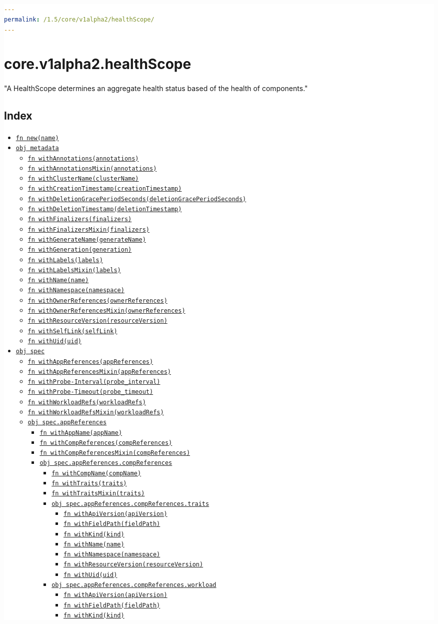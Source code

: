 ```yaml
---
permalink: /1.5/core/v1alpha2/healthScope/
---
```


# core.v1alpha2.healthScope

"A HealthScope determines an aggregate health status based of the health of components."

## Index

* [`fn new(name)`](#fn-new)
* [`obj metadata`](#obj-metadata)
  * [`fn withAnnotations(annotations)`](#fn-metadatawithannotations)
  * [`fn withAnnotationsMixin(annotations)`](#fn-metadatawithannotationsmixin)
  * [`fn withClusterName(clusterName)`](#fn-metadatawithclustername)
  * [`fn withCreationTimestamp(creationTimestamp)`](#fn-metadatawithcreationtimestamp)
  * [`fn withDeletionGracePeriodSeconds(deletionGracePeriodSeconds)`](#fn-metadatawithdeletiongraceperiodseconds)
  * [`fn withDeletionTimestamp(deletionTimestamp)`](#fn-metadatawithdeletiontimestamp)
  * [`fn withFinalizers(finalizers)`](#fn-metadatawithfinalizers)
  * [`fn withFinalizersMixin(finalizers)`](#fn-metadatawithfinalizersmixin)
  * [`fn withGenerateName(generateName)`](#fn-metadatawithgeneratename)
  * [`fn withGeneration(generation)`](#fn-metadatawithgeneration)
  * [`fn withLabels(labels)`](#fn-metadatawithlabels)
  * [`fn withLabelsMixin(labels)`](#fn-metadatawithlabelsmixin)
  * [`fn withName(name)`](#fn-metadatawithname)
  * [`fn withNamespace(namespace)`](#fn-metadatawithnamespace)
  * [`fn withOwnerReferences(ownerReferences)`](#fn-metadatawithownerreferences)
  * [`fn withOwnerReferencesMixin(ownerReferences)`](#fn-metadatawithownerreferencesmixin)
  * [`fn withResourceVersion(resourceVersion)`](#fn-metadatawithresourceversion)
  * [`fn withSelfLink(selfLink)`](#fn-metadatawithselflink)
  * [`fn withUid(uid)`](#fn-metadatawithuid)
* [`obj spec`](#obj-spec)
  * [`fn withAppReferences(appReferences)`](#fn-specwithappreferences)
  * [`fn withAppReferencesMixin(appReferences)`](#fn-specwithappreferencesmixin)
  * [`fn withProbe-Interval(probe_interval)`](#fn-specwithprobe-interval)
  * [`fn withProbe-Timeout(probe_timeout)`](#fn-specwithprobe-timeout)
  * [`fn withWorkloadRefs(workloadRefs)`](#fn-specwithworkloadrefs)
  * [`fn withWorkloadRefsMixin(workloadRefs)`](#fn-specwithworkloadrefsmixin)
  * [`obj spec.appReferences`](#obj-specappreferences)
    * [`fn withAppName(appName)`](#fn-specappreferenceswithappname)
    * [`fn withCompReferences(compReferences)`](#fn-specappreferenceswithcompreferences)
    * [`fn withCompReferencesMixin(compReferences)`](#fn-specappreferenceswithcompreferencesmixin)
    * [`obj spec.appReferences.compReferences`](#obj-specappreferencescompreferences)
      * [`fn withCompName(compName)`](#fn-specappreferencescompreferenceswithcompname)
      * [`fn withTraits(traits)`](#fn-specappreferencescompreferenceswithtraits)
      * [`fn withTraitsMixin(traits)`](#fn-specappreferencescompreferenceswithtraitsmixin)
      * [`obj spec.appReferences.compReferences.traits`](#obj-specappreferencescompreferencestraits)
        * [`fn withApiVersion(apiVersion)`](#fn-specappreferencescompreferencestraitswithapiversion)
        * [`fn withFieldPath(fieldPath)`](#fn-specappreferencescompreferencestraitswithfieldpath)
        * [`fn withKind(kind)`](#fn-specappreferencescompreferencestraitswithkind)
        * [`fn withName(name)`](#fn-specappreferencescompreferencestraitswithname)
        * [`fn withNamespace(namespace)`](#fn-specappreferencescompreferencestraitswithnamespace)
        * [`fn withResourceVersion(resourceVersion)`](#fn-specappreferencescompreferencestraitswithresourceversion)
        * [`fn withUid(uid)`](#fn-specappreferencescompreferencestraitswithuid)
      * [`obj spec.appReferences.compReferences.workload`](#obj-specappreferencescompreferencesworkload)
        * [`fn withApiVersion(apiVersion)`](#fn-specappreferencescompreferencesworkloadwithapiversion)
        * [`fn withFieldPath(fieldPath)`](#fn-specappreferencescompreferencesworkloadwithfieldpath)
        * [`fn withKind(kind)`](#fn-specappreferencescompreferencesworkloadwithkind)